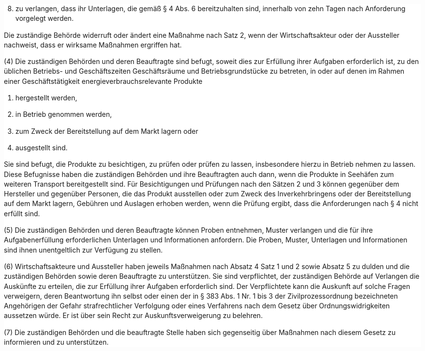 
8.  zu verlangen, dass ihr Unterlagen, die gemäß § 4 Abs. 6 bereitzuhalten
    sind, innerhalb von zehn Tagen nach Anforderung vorgelegt werden.



Die zuständige Behörde widerruft oder ändert eine Maßnahme nach Satz
2, wenn der Wirtschaftsakteur oder der Aussteller nachweist, dass er
wirksame Maßnahmen ergriffen hat.

(4) Die zuständigen Behörden und deren Beauftragte sind befugt, soweit
dies zur Erfüllung ihrer Aufgaben erforderlich ist, zu den üblichen
Betriebs- und Geschäftszeiten Geschäftsräume und Betriebsgrundstücke
zu betreten, in oder auf denen im Rahmen einer Geschäftstätigkeit
energieverbrauchsrelevante Produkte

1.  hergestellt werden,


2.  in Betrieb genommen werden,


3.  zum Zweck der Bereitstellung auf dem Markt lagern oder


4.  ausgestellt sind.



Sie sind befugt, die Produkte zu besichtigen, zu prüfen oder prüfen zu
lassen, insbesondere hierzu in Betrieb nehmen zu lassen. Diese
Befugnisse haben die zuständigen Behörden und ihre Beauftragten auch
dann, wenn die Produkte in Seehäfen zum weiteren Transport
bereitgestellt sind. Für Besichtigungen und Prüfungen nach den Sätzen
2 und 3 können gegenüber dem Hersteller und gegenüber Personen, die
das Produkt ausstellen oder zum Zweck des Inverkehrbringens oder der
Bereitstellung auf dem Markt lagern, Gebühren und Auslagen erhoben
werden, wenn die Prüfung ergibt, dass die Anforderungen nach § 4 nicht
erfüllt sind.

(5) Die zuständigen Behörden und deren Beauftragte können Proben
entnehmen, Muster verlangen und die für ihre Aufgabenerfüllung
erforderlichen Unterlagen und Informationen anfordern. Die Proben,
Muster, Unterlagen und Informationen sind ihnen unentgeltlich zur
Verfügung zu stellen.

(6) Wirtschaftsakteure und Aussteller haben jeweils Maßnahmen nach
Absatz 4 Satz 1 und 2 sowie Absatz 5 zu dulden und die zuständigen
Behörden sowie deren Beauftragte zu unterstützen. Sie sind
verpflichtet, der zuständigen Behörde auf Verlangen die Auskünfte zu
erteilen, die zur Erfüllung ihrer Aufgaben erforderlich sind. Der
Verpflichtete kann die Auskunft auf solche Fragen verweigern, deren
Beantwortung ihn selbst oder einen der in § 383 Abs. 1 Nr. 1 bis 3 der
Zivilprozessordnung bezeichneten Angehörigen der Gefahr
strafrechtlicher Verfolgung oder eines Verfahrens nach dem Gesetz über
Ordnungswidrigkeiten aussetzen würde. Er ist über sein Recht zur
Auskunftsverweigerung zu belehren.

(7) Die zuständigen Behörden und die beauftragte Stelle haben sich
gegenseitig über Maßnahmen nach diesem Gesetz zu informieren und zu
unterstützen.
